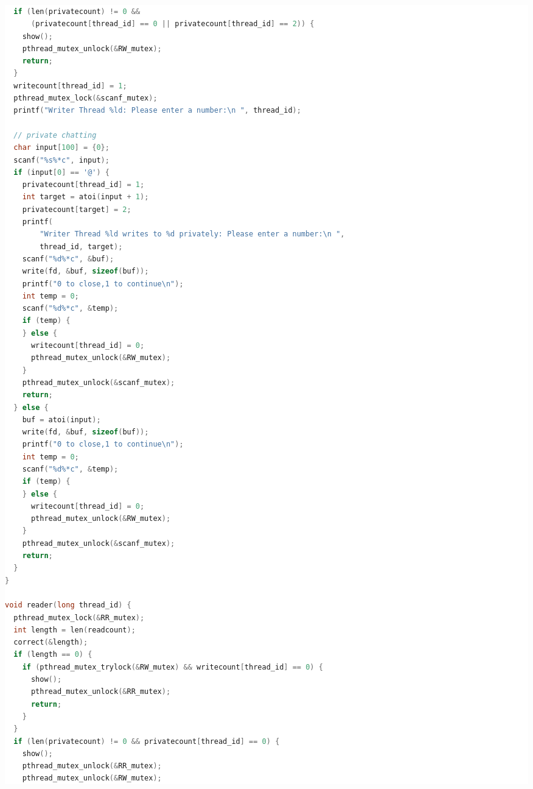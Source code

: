 ```c
  if (len(privatecount) != 0 &&
      (privatecount[thread_id] == 0 || privatecount[thread_id] == 2)) {
    show();
    pthread_mutex_unlock(&RW_mutex);
    return;
  }
  writecount[thread_id] = 1;
  pthread_mutex_lock(&scanf_mutex);
  printf("Writer Thread %ld: Please enter a number:\n ", thread_id);

  // private chatting
  char input[100] = {0};
  scanf("%s%*c", input);
  if (input[0] == '@') {
    privatecount[thread_id] = 1;
    int target = atoi(input + 1);
    privatecount[target] = 2;
    printf(
        "Writer Thread %ld writes to %d privately: Please enter a number:\n ",
        thread_id, target);
    scanf("%d%*c", &buf);
    write(fd, &buf, sizeof(buf));
    printf("0 to close,1 to continue\n");
    int temp = 0;
    scanf("%d%*c", &temp);
    if (temp) {
    } else {
      writecount[thread_id] = 0;
      pthread_mutex_unlock(&RW_mutex);
    }
    pthread_mutex_unlock(&scanf_mutex);
    return;
  } else {
    buf = atoi(input);
    write(fd, &buf, sizeof(buf));
    printf("0 to close,1 to continue\n");
    int temp = 0;
    scanf("%d%*c", &temp);
    if (temp) {
    } else {
      writecount[thread_id] = 0;
      pthread_mutex_unlock(&RW_mutex);
    }
    pthread_mutex_unlock(&scanf_mutex);
    return;
  }
}

void reader(long thread_id) {
  pthread_mutex_lock(&RR_mutex);
  int length = len(readcount);
  correct(&length);
  if (length == 0) {
    if (pthread_mutex_trylock(&RW_mutex) && writecount[thread_id] == 0) {
      show();
      pthread_mutex_unlock(&RR_mutex);
      return;
    }
  }
  if (len(privatecount) != 0 && privatecount[thread_id] == 0) {
    show();
    pthread_mutex_unlock(&RR_mutex);
    pthread_mutex_unlock(&RW_mutex);
```